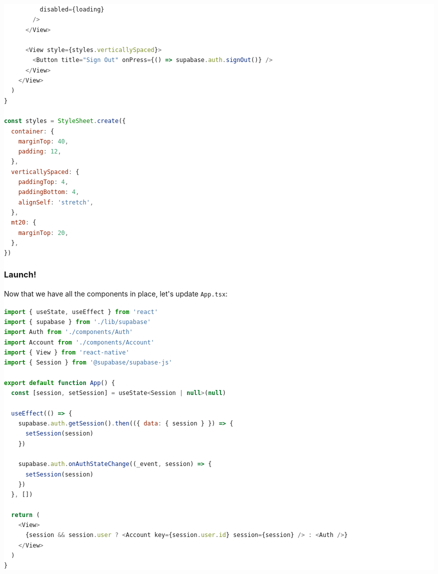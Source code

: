 ```javascript
          disabled={loading}
        />
      </View>

      <View style={styles.verticallySpaced}>
        <Button title="Sign Out" onPress={() => supabase.auth.signOut()} />
      </View>
    </View>
  )
}

const styles = StyleSheet.create({
  container: {
    marginTop: 40,
    padding: 12,
  },
  verticallySpaced: {
    paddingTop: 4,
    paddingBottom: 4,
    alignSelf: 'stretch',
  },
  mt20: {
    marginTop: 20,
  },
})
```

### Launch!

Now that we have all the components in place, let's update `App.tsx`:

```javascript
import { useState, useEffect } from 'react'
import { supabase } from './lib/supabase'
import Auth from './components/Auth'
import Account from './components/Account'
import { View } from 'react-native'
import { Session } from '@supabase/supabase-js'

export default function App() {
  const [session, setSession] = useState<Session | null>(null)

  useEffect(() => {
    supabase.auth.getSession().then(({ data: { session } }) => {
      setSession(session)
    })

    supabase.auth.onAuthStateChange((_event, session) => {
      setSession(session)
    })
  }, [])

  return (
    <View>
      {session && session.user ? <Account key={session.user.id} session={session} /> : <Auth />}
    </View>
  )
}
```
